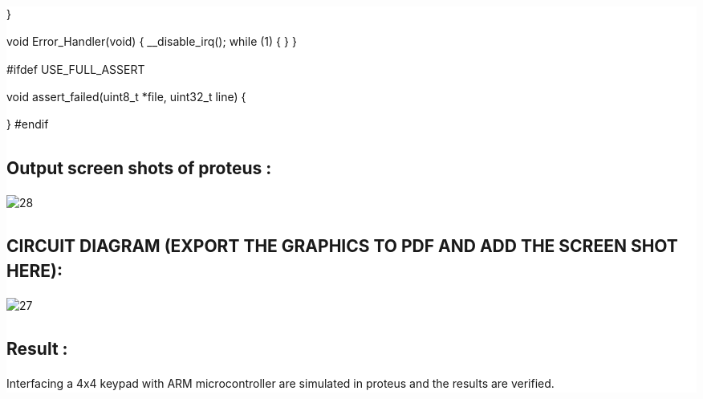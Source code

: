 }

void Error_Handler(void) { __disable_irq(); while (1) { } }

#ifdef USE_FULL_ASSERT

void assert_failed(uint8_t *file, uint32_t line) {

} #endif


## Output screen shots of proteus  :
![28](https://github.com/vasanth0908/EXPERIMENT--05-INTERFACING-A-4X4-MATRIX-KEYPAD-AND-DISPLAY-THE-OUTPUT-ON-LCD/assets/122000018/b57c70f4-d607-4224-ac90-3c57a5f5bfe8)


 
 
 ## CIRCUIT DIAGRAM (EXPORT THE GRAPHICS TO PDF AND ADD THE SCREEN SHOT HERE): 
![27](https://github.com/vasanth0908/EXPERIMENT--05-INTERFACING-A-4X4-MATRIX-KEYPAD-AND-DISPLAY-THE-OUTPUT-ON-LCD/assets/122000018/0c0945a2-9d19-4f78-a6b5-4e7f7def7690)

 
 
 
## Result :
Interfacing a 4x4 keypad with ARM microcontroller are simulated in proteus and the results are verified.
